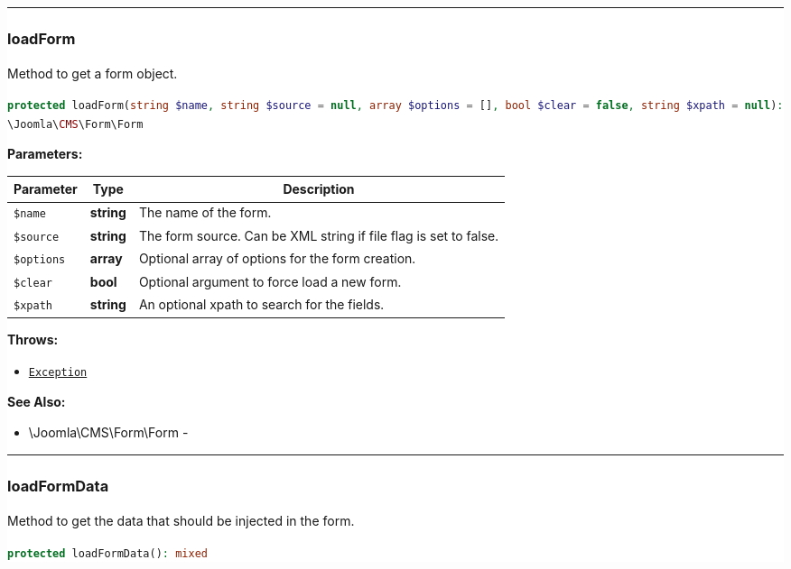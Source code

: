 



***

### loadForm

Method to get a form object.

```php
protected loadForm(string $name, string $source = null, array $options = [], bool $clear = false, string $xpath = null): \Joomla\CMS\Form\Form
```








**Parameters:**

| Parameter | Type | Description |
|-----------|------|-------------|
| `$name` | **string** | The name of the form. |
| `$source` | **string** | The form source. Can be XML string if file flag is set to false. |
| `$options` | **array** | Optional array of options for the form creation. |
| `$clear` | **bool** | Optional argument to force load a new form. |
| `$xpath` | **string** | An optional xpath to search for the fields. |




**Throws:**

- [`Exception`](./Exception.md)




**See Also:**

* \Joomla\CMS\Form\Form - 

***

### loadFormData

Method to get the data that should be injected in the form.

```php
protected loadFormData(): mixed
```








